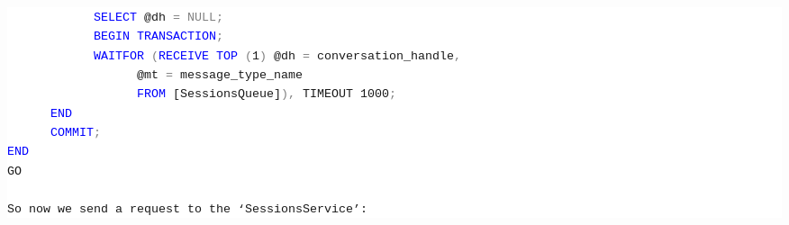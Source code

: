 <p class="MsoNormal" style="margin: 0in 0in 0pt">
  <span style="font-size: 10pt; font-family: 'Courier New'"><span>            </span><span style="color: blue">SELECT</span> @dh <span style="color: gray">=</span> <span style="color: gray">NULL;<o:p></o:p></span></span>
</p>

<p class="MsoNormal" style="margin: 0in 0in 0pt">
  <span style="font-size: 10pt; font-family: 'Courier New'"><span>            </span><span style="color: blue">BEGIN</span> <span style="color: blue">TRANSACTION</span><span style="color: gray">;<o:p></o:p></span></span>
</p>

<p class="MsoNormal" style="margin: 0in 0in 0pt">
  <span style="font-size: 10pt; font-family: 'Courier New'"><span>            </span><span style="color: blue">WAITFOR</span> <span style="color: gray">(</span><span style="color: blue">RECEIVE</span> <span style="color: blue">TOP</span> <span style="color: gray">(</span>1<span style="color: gray">)</span> @dh <span style="color: gray">=</span> conversation_handle<span style="color: gray">,<o:p></o:p></span></span>
</p>

<p class="MsoNormal" style="margin: 0in 0in 0pt">
  <span style="font-size: 10pt; font-family: 'Courier New'"><span>                  </span>@mt <span style="color: gray">=</span> message_type_name<o:p></o:p></span>
</p>

<p class="MsoNormal" style="margin: 0in 0in 0pt">
  <span style="font-size: 10pt; font-family: 'Courier New'"><span>                  </span><span style="color: blue">FROM</span> [SessionsQueue]<span style="color: gray">),</span> TIMEOUT 1000<span style="color: gray">;<o:p></o:p></span></span>
</p>

<p class="MsoNormal" style="margin: 0in 0in 0pt">
  <span style="font-size: 10pt; font-family: 'Courier New'"><span>      </span><span style="color: blue">END<o:p></o:p></span></span>
</p>

<p class="MsoNormal" style="margin: 0in 0in 0pt">
  <span style="font-size: 10pt; font-family: 'Courier New'"><span>      </span><span style="color: blue">COMMIT</span><span style="color: gray">;<o:p></o:p></span></span>
</p>

<p class="MsoNormal" style="margin: 0in 0in 0pt">
  <span style="font-size: 10pt; color: blue; font-family: 'Courier New'">END<o:p></o:p></span>
</p>

<p class="MsoNormal" style="margin: 0in 0in 0pt">
  <span style="font-size: 10pt; font-family: 'Courier New'">GO<o:p></o:p></span>
</p>

<p class="MsoNormal" style="margin: 0in 0in 0pt">
  <span style="font-size: 10pt; font-family: 'Courier New'"><o:p> </o:p></span>
</p>

<p class="MsoNormal" style="margin: 0in 0in 0pt">
  <span style="font-size: 10pt; font-family: 'Courier New'">So now we send a request to the ‘SessionsService’:<o:p></o:p></span>
</p>
